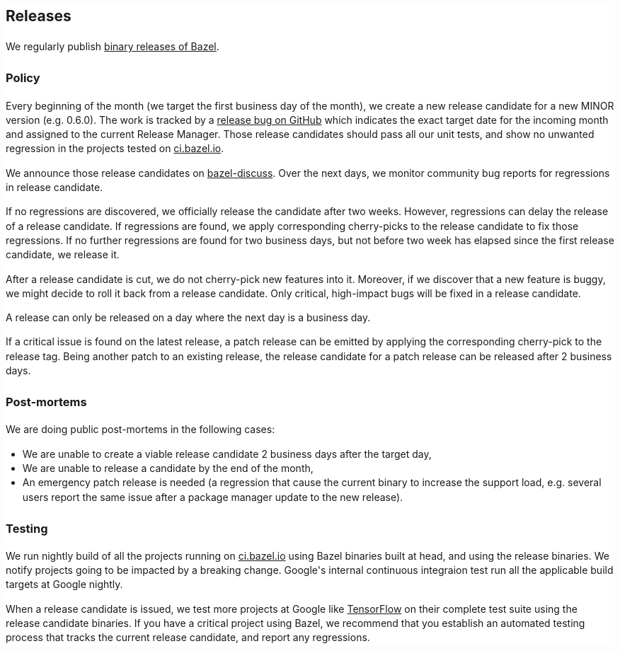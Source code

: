 ## Releases

We regularly publish [binary releases of Bazel](https://github.com/bazelbuild/bazel/releases).

### Policy

Every beginning of the month (we target the first business day of the month), we create a new release
candidate for a new MINOR version (e.g. 0.6.0). The work is tracked by a [release bug on GitHub](https://github.com/bazelbuild/bazel/issues?q=is%3Aissue+is%3Aopen+label%3Arelease) which indicates
the exact target date for the incoming month and assigned to the current Release Manager.
Those release candidates should pass all our unit tests, and show no unwanted regression in the
projects tested on [ci.bazel.io](http://ci.bazel.io).

We announce those release candidates on [bazel-discuss](https://groups.google.com/forum/#!forum/bazel-discuss).
Over the next days, we monitor community bug reports for regressions in release candidate.

If no regressions are discovered, we officially release the candidate after two weeks. However,
regressions can delay the release of a release candidate. If regressions are found, we apply
corresponding cherry-picks to the release candidate to fix those regressions. If no further
regressions are found for two business days, but not before two week has elapsed since the first
release candidate, we release it.

After a release candidate is cut, we do not cherry-pick new features into it.
Moreover, if we discover that a new feature is buggy, we might decide to roll it back from a
release candidate. Only critical, high-impact bugs will be fixed in a release candidate.

A release can only be released on a day where the next day is a business day.

If a critical issue is found on the latest release, a patch release can be emitted by applying the
corresponding cherry-pick to the release tag. Being another patch to an existing release, the
release candidate for a patch release can be released after 2 business days.

### Post-mortems

We are doing public post-mortems in the following cases:

- We are unable to create a viable release candidate 2 business days after the target day,
- We are unable to release a candidate by the end of the month,
- An emergency patch release is needed (a regression that cause the current binary to increase
  the support load, e.g. several users report the same issue after a package manager update to
  the new release).

### Testing

We run nightly build of all the projects running on [ci.bazel.io](http://ci.bazel.io) using Bazel
binaries built at head, and using the release binaries. We notify projects going to be impacted by a
breaking change. Google's internal continuous integraion test run all the applicable build targets
at Google nightly.

When a release candidate is issued, we test more projects at Google like [TensorFlow](https://tensorflow.org)
on their complete test suite using the release candidate binaries. If you have a critical project
using Bazel, we recommend that you establish an automated testing process that tracks the current
release candidate, and report any regressions.
